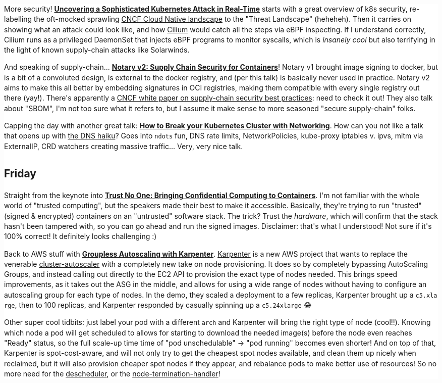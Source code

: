 More security! [**Uncovering a Sophisticated Kubernetes Attack in Real-Time**](https://www.youtube.com/watch?v=bohnofE_dvw) starts with a great overview of k8s security, re-labelling the oft-mocked sprawling [CNCF Cloud Native landscape](https://landscape.cncf.io/) to the "Threat Landscape" (heheheh). Then it carries on showing what an attack could look like, and how [Cilium](https://cilium.io/) would catch all the steps via eBPF inspecting. If I understand correctly, Cilium runs as a privileged DaemonSet that injects eBPF programs to monitor syscalls, which is _insanely cool_ but also terrifying in the light of known supply-chain attacks like Solarwinds.

And speaking of supply-chain... [**Notary v2: Supply Chain Security for Containers**](https://www.youtube.com/watch?v=SZMbuirEQVU)! Notary v1 brought image signing to docker, but is a bit of a convoluted design, is external to the docker registry, and (per this talk) is basically never used in practice. Notary v2 aims to make this all better by embedding signatures in OCI registries, making them compatible with every single registry out there (yay!). There's apparently a [CNCF white paper on supply-chain security best practices](https://github.com/cncf/tag-security/issues/510): need to check it out! They also talk about "SBOM", I'm not too sure what it refers to, but I assume it make sense to more seasoned "secure supply-chain" folks.

Capping the day with another great talk: [**How to Break your Kubernetes Cluster with Networking**](https://www.youtube.com/watch?v=7qUDyQQ52Uk). How can you not like a talk that opens up with [the DNS haiku](https://www.cyberciti.biz/media/new/cms/2017/04/dns.jpg)? Goes into `ndots` fun, DNS rate limits, NetworkPolicies, kube-proxy iptables v. ipvs, mitm via ExternalIP, CRD watchers creating massive traffic... Very, very nice talk.

## Friday

Straight from the keynote into [**Trust No One: Bringing Confidential Computing to Containers**](https://www.youtube.com/watch?v=zTn9Xt1k1OA). I'm not familiar with the whole world of "trusted computing", but the speakers made their best to make it accessible. Basically, they're trying to run "trusted" (signed & encrypted) containers on an "untrusted" software stack. The trick? Trust the _hardware_, which will confirm that the stack hasn't been tampered with, so you can go ahead and run the signed images. Disclaimer: that's what I understood! Not sure if it's 100% correct! It definitely looks challenging :)

Back to AWS stuff with [**Groupless Autoscaling with Karpenter**](https://www.youtube.com/watch?v=43g8uPohTgc). [Karpenter](https://github.com/awslabs/karpenter) is a new AWS project that wants to replace the venerable [cluster-autoscaler](https://github.com/kubernetes/autoscaler/tree/master/cluster-autoscaler) with a completely new take on node provisioning. It does so by completely bypassing AutoScaling Groups, and instead calling out directly to the EC2 API to provision the exact type of nodes needed. This brings speed improvements, as it takes out the ASG in the middle, and allows for using a wide range of nodes without having to configure an autoscaling group for each type of nodes. In the demo, they scaled a deployment to a few replicas, Karpenter brought up a `c5.xlarge`, then to 100 replicas, and Karpenter responded by casually spinning up a `c5.24xlarge` 😂

Other super cool tidbits: just label your pod with a different `arch` and Karpenter will bring the right type of node (cool!!). Knowing which node a pod will get scheduled to allows for starting to download the needed image(s) before the node even reaches "Ready" status, so the full scale-up time time of "pod unschedulable" -> "pod running" becomes even shorter! And on top of that, Karpenter is spot-cost-aware, and will not only try to get the cheapest spot nodes available, and clean them up nicely when reclaimed, but it will also provision cheaper spot nodes if they appear, and rebalance pods to make better use of resources! So no more need for the [descheduler](https://github.com/kubernetes-sigs/descheduler), or the [node-termination-handler](https://github.com/aws/aws-node-termination-handler)!
